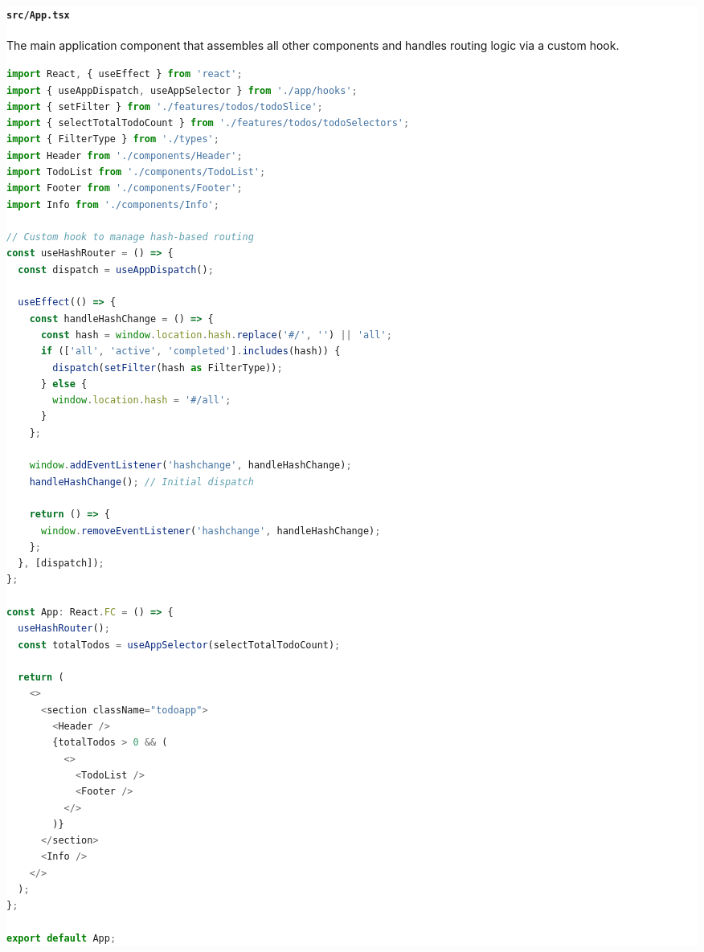 #### `src/App.tsx`

The main application component that assembles all other components and handles routing logic via a custom hook.

```typescript
import React, { useEffect } from 'react';
import { useAppDispatch, useAppSelector } from './app/hooks';
import { setFilter } from './features/todos/todoSlice';
import { selectTotalTodoCount } from './features/todos/todoSelectors';
import { FilterType } from './types';
import Header from './components/Header';
import TodoList from './components/TodoList';
import Footer from './components/Footer';
import Info from './components/Info';

// Custom hook to manage hash-based routing
const useHashRouter = () => {
  const dispatch = useAppDispatch();

  useEffect(() => {
    const handleHashChange = () => {
      const hash = window.location.hash.replace('#/', '') || 'all';
      if (['all', 'active', 'completed'].includes(hash)) {
        dispatch(setFilter(hash as FilterType));
      } else {
        window.location.hash = '#/all';
      }
    };

    window.addEventListener('hashchange', handleHashChange);
    handleHashChange(); // Initial dispatch

    return () => {
      window.removeEventListener('hashchange', handleHashChange);
    };
  }, [dispatch]);
};

const App: React.FC = () => {
  useHashRouter();
  const totalTodos = useAppSelector(selectTotalTodoCount);

  return (
    <>
      <section className="todoapp">
        <Header />
        {totalTodos > 0 && (
          <>
            <TodoList />
            <Footer />
          </>
        )}
      </section>
      <Info />
    </>
  );
};

export default App;
```
